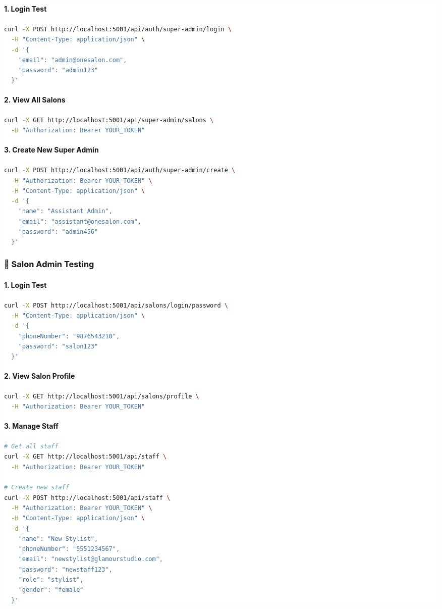 #### 1. Login Test
```bash
curl -X POST http://localhost:5001/api/auth/super-admin/login \
  -H "Content-Type: application/json" \
  -d '{
    "email": "admin@onesalon.com",
    "password": "admin123"
  }'
```

#### 2. View All Salons
```bash
curl -X GET http://localhost:5001/api/super-admin/salons \
  -H "Authorization: Bearer YOUR_TOKEN"
```

#### 3. Create New Super Admin
```bash
curl -X POST http://localhost:5001/api/auth/super-admin/create \
  -H "Authorization: Bearer YOUR_TOKEN" \
  -H "Content-Type: application/json" \
  -d '{
    "name": "Assistant Admin",
    "email": "assistant@onesalon.com",
    "password": "admin456"
  }'
```

### 🏢 Salon Admin Testing

#### 1. Login Test
```bash
curl -X POST http://localhost:5001/api/salons/login/password \
  -H "Content-Type: application/json" \
  -d '{
    "phoneNumber": "9876543210",
    "password": "salon123"
  }'
```

#### 2. View Salon Profile
```bash
curl -X GET http://localhost:5001/api/salons/profile \
  -H "Authorization: Bearer YOUR_TOKEN"
```

#### 3. Manage Staff
```bash
# Get all staff
curl -X GET http://localhost:5001/api/staff \
  -H "Authorization: Bearer YOUR_TOKEN"

# Create new staff
curl -X POST http://localhost:5001/api/staff \
  -H "Authorization: Bearer YOUR_TOKEN" \
  -H "Content-Type: application/json" \
  -d '{
    "name": "New Stylist",
    "phoneNumber": "5551234567",
    "email": "newstylist@glamourstudio.com",
    "password": "newstaff123",
    "role": "stylist",
    "gender": "female"
  }'
```
